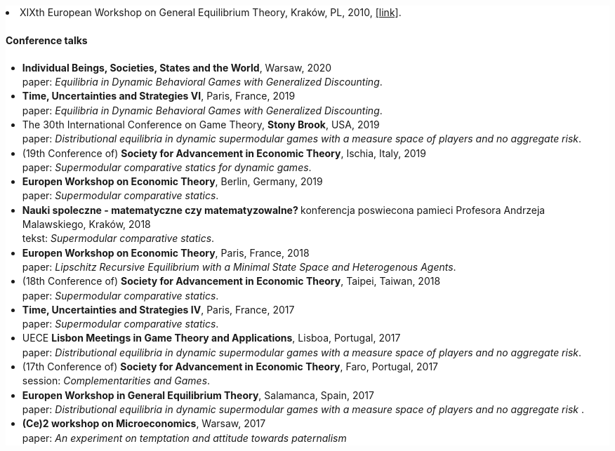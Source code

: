 <li> XIXth European Workshop on General Equilibrium Theory, Kraków, PL, 2010, <a href="http://www.ewget.uek.krakow.pl/"> [link]</a>. </li>


</ul>
</p>

<h4><a name="conf">Conference talks</a></h4>

<p>
<ul>

<li> <b> Individual Beings, Societies, States and the World</b>, Warsaw, 2020<br />
paper: <i>  Equilibria in Dynamic Behavioral Games with Generalized Discounting</i>. </li>

<li> <b> Time, Uncertainties and Strategies VI</b>, Paris, France, 2019<br />
paper: <i>  Equilibria in Dynamic Behavioral Games with Generalized Discounting</i>.</li>

<li> The 30th International Conference on Game Theory, <b>Stony Brook</b>, USA, 2019 <br />
paper: <i> Distributional equilibria in dynamic supermodular games with a measure space of players and no aggregate risk</i>.</li>

<li> (19th Conference of) <b> Society for Advancement in Economic Theory</b>, Ischia, Italy, 2019 <br />
paper: <i> Supermodular comparative statics for dynamic games</i>.</li>

<li> <b> Europen Workshop on Economic Theory</b>, Berlin, Germany, 2019<br />
paper: <i> Supermodular comparative statics</i>.</li>

<li> <b> Nauki spoleczne - matematyczne czy matematyzowalne? </b> konferencja poswiecona pamieci Profesora Andrzeja Malawskiego, Kraków, 2018 <br />
tekst: <i> Supermodular comparative statics</i>.</li>

<li> <b> Europen Workshop on Economic Theory</b>, Paris, France, 2018<br />
paper: <i> Lipschitz Recursive Equilibrium with a Minimal State Space and Heterogenous Agents</i>.</li>

<li> (18th Conference of) <b> Society for Advancement in Economic Theory</b>, Taipei, Taiwan, 2018 <br />
paper: <i> Supermodular comparative statics</i>.</li>

<li> <b> Time, Uncertainties and Strategies IV</b>, Paris, France, 2017 <br />
paper: <i> Supermodular comparative statics</i>.</li>

<li> UECE <b> Lisbon Meetings in Game Theory and Applications</b>, Lisboa, Portugal, 2017 <br />
paper: <i> Distributional equilibria in dynamic supermodular games with a measure space of players and no aggregate risk</i>.</li>

<li> (17th Conference of) <b> Society for Advancement in Economic Theory</b>, Faro, Portugal, 2017 <br />
session: <i> Complementarities and Games</i>.</li>

<li> <b> Europen Workshop in General Equilibrium Theory</b>, Salamanca, Spain, 2017<br />
paper: <i> Distributional equilibria in dynamic supermodular games with a measure space of players and no aggregate risk </i>.</li>

<li> <b> (Ce)2 workshop on Microeconomics</b>, Warsaw, 2017 <br />
paper: <i> An experiment on temptation and attitude towards paternalism </i></li>
